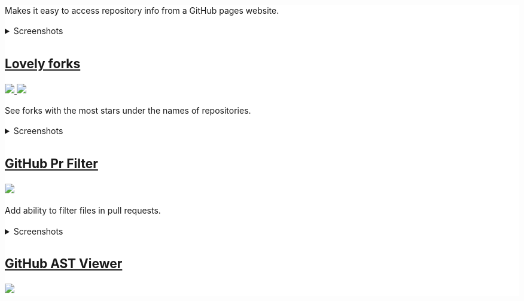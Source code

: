 </p>
<p>
 Makes it easy to access repository info from a GitHub pages website.
</p>
<p>
 <details><summary>
   Screenshots
  </summary></details>
</p>
<h2>
 <a href="https://github.com/musically-ut/lovely-forks">
  Lovely forks
 </a>
</h2>
<p>
 <a href="https://chrome.google.com/webstore/detail/lovely-forks/ialbpcipalajnakfondkflpkagbkdoib">
  <img src="https://raw.githubusercontent.com/alrra/browser-logos/master/chrome/chrome_48x48.png" width="24"/>
 </a>
 <a href="https://addons.mozilla.org/en-US/firefox/addon/lovely-forks/">
  <img src="https://raw.githubusercontent.com/alrra/browser-logos/master/firefox/firefox_48x48.png" width="24"/>
 </a>
</p>
<p>
 See forks with the most stars under the names of repositories.
</p>
<p>
 <details><summary>
   Screenshots
  </summary></details>
</p>
<h2>
 <a href="https://github.com/danielhusar/github-pr-filter">
  GitHub Pr Filter
 </a>
</h2>
<p>
 <a href="https://chrome.google.com/webstore/detail/github-pr-filter/fjmalelcdgindphooaabcgmmnmoclpee">
  <img src="https://raw.githubusercontent.com/alrra/browser-logos/master/chrome/chrome_48x48.png" width="24"/>
 </a>
</p>
<p>
 Add ability to filter files in pull requests.
</p>
<p>
 <details><summary>
   Screenshots
  </summary></details>
</p>
<h2>
 <a href="https://github.com/lukehorvat/github-ast-viewer">
  GitHub AST Viewer
 </a>
</h2>
<p>
 <a href="https://chrome.google.com/webstore/detail/github-ast-viewer/kgncjlmmhhmhbiiacajdmpnhplahelkh">
  <img src="https://raw.githubusercontent.com/alrra/browser-logos/master/chrome/chrome_48x48.png" width="24"/>
 </a>
</p>
<p>